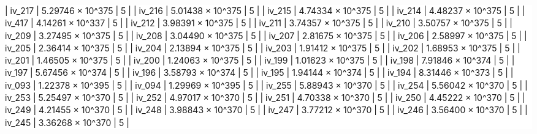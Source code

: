| iv_217 | 5.29746 × 10^375 | 5 |
| iv_216 | 5.01438 × 10^375 | 5 |
| iv_215 | 4.74334 × 10^375 | 5 |
| iv_214 | 4.48237 × 10^375 | 5 |
| iv_417 | 4.14261 × 10^337 | 5 |
| iv_212 | 3.98391 × 10^375 | 5 |
| iv_211 | 3.74357 × 10^375 | 5 |
| iv_210 | 3.50757 × 10^375 | 5 |
| iv_209 | 3.27495 × 10^375 | 5 |
| iv_208 | 3.04490 × 10^375 | 5 |
| iv_207 | 2.81675 × 10^375 | 5 |
| iv_206 | 2.58997 × 10^375 | 5 |
| iv_205 | 2.36414 × 10^375 | 5 |
| iv_204 | 2.13894 × 10^375 | 5 |
| iv_203 | 1.91412 × 10^375 | 5 |
| iv_202 | 1.68953 × 10^375 | 5 |
| iv_201 | 1.46505 × 10^375 | 5 |
| iv_200 | 1.24063 × 10^375 | 5 |
| iv_199 | 1.01623 × 10^375 | 5 |
| iv_198 | 7.91846 × 10^374 | 5 |
| iv_197 | 5.67456 × 10^374 | 5 |
| iv_196 | 3.58793 × 10^374 | 5 |
| iv_195 | 1.94144 × 10^374 | 5 |
| iv_194 | 8.31446 × 10^373 | 5 |
| iv_093 | 1.22378 × 10^395 | 5 |
| iv_094 | 1.29969 × 10^395 | 5 |
| iv_255 | 5.88943 × 10^370 | 5 |
| iv_254 | 5.56042 × 10^370 | 5 |
| iv_253 | 5.25497 × 10^370 | 5 |
| iv_252 | 4.97017 × 10^370 | 5 |
| iv_251 | 4.70338 × 10^370 | 5 |
| iv_250 | 4.45222 × 10^370 | 5 |
| iv_249 | 4.21455 × 10^370 | 5 |
| iv_248 | 3.98843 × 10^370 | 5 |
| iv_247 | 3.77212 × 10^370 | 5 |
| iv_246 | 3.56400 × 10^370 | 5 |
| iv_245 | 3.36268 × 10^370 | 5 |